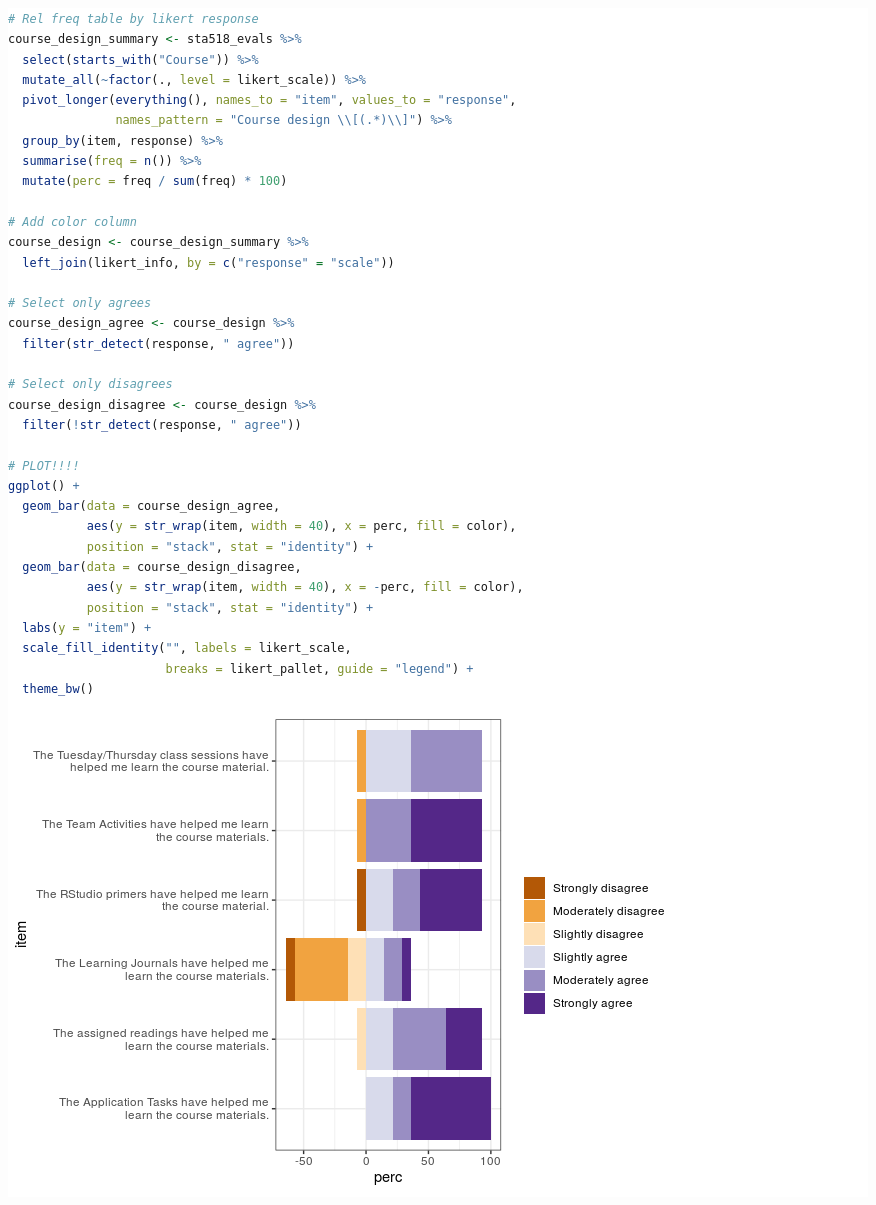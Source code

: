 ``` r
# Rel freq table by likert response
course_design_summary <- sta518_evals %>% 
  select(starts_with("Course")) %>% 
  mutate_all(~factor(., level = likert_scale)) %>% 
  pivot_longer(everything(), names_to = "item", values_to = "response",
               names_pattern = "Course design \\[(.*)\\]") %>% 
  group_by(item, response) %>% 
  summarise(freq = n()) %>% 
  mutate(perc = freq / sum(freq) * 100)

# Add color column
course_design <- course_design_summary %>% 
  left_join(likert_info, by = c("response" = "scale"))

# Select only agrees
course_design_agree <- course_design %>% 
  filter(str_detect(response, " agree"))

# Select only disagrees
course_design_disagree <- course_design %>% 
  filter(!str_detect(response, " agree"))

# PLOT!!!!
ggplot() +
  geom_bar(data = course_design_agree, 
           aes(y = str_wrap(item, width = 40), x = perc, fill = color),
           position = "stack", stat = "identity") +
  geom_bar(data = course_design_disagree,
           aes(y = str_wrap(item, width = 40), x = -perc, fill = color),
           position = "stack", stat = "identity") +
  labs(y = "item") +
  scale_fill_identity("", labels = likert_scale, 
                      breaks = likert_pallet, guide = "legend") +
  theme_bw()
```

![](README_files/figure-gfm/restructure-course-design-1.png)
